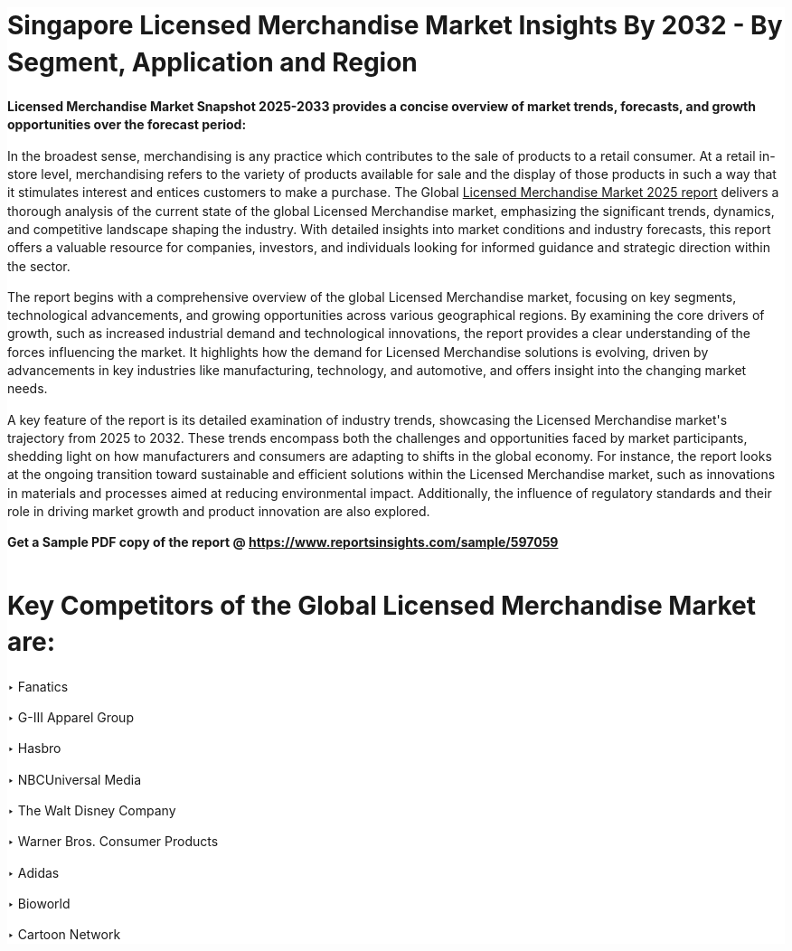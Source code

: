 # Singapore Licensed Merchandise Market Insights By 2032 - By Segment, Application and Region

<strong>Licensed Merchandise Market Snapshot 2025-2033 provides a concise overview of market trends, forecasts, and growth opportunities over the forecast period:</strong>

In the broadest sense, merchandising is any practice which contributes to the sale of products to a retail consumer. At a retail in-store level, merchandising refers to the variety of products available for sale and the display of those products in such a way that it stimulates interest and entices customers to make a purchase. The Global <a href=https://www.reportsinsights.com/sample/597059>Licensed Merchandise Market 2025 report</a> delivers a thorough analysis of the current state of the global Licensed Merchandise market, emphasizing the significant trends, dynamics, and competitive landscape shaping the industry. With detailed insights into market conditions and industry forecasts, this report offers a valuable resource for companies, investors, and individuals looking for informed guidance and strategic direction within the sector.

The report begins with a comprehensive overview of the global Licensed Merchandise market, focusing on key segments, technological advancements, and growing opportunities across various geographical regions. By examining the core drivers of growth, such as increased industrial demand and technological innovations, the report provides a clear understanding of the forces influencing the market. It highlights how the demand for Licensed Merchandise solutions is evolving, driven by advancements in key industries like manufacturing, technology, and automotive, and offers insight into the changing market needs.

A key feature of the report is its detailed examination of industry trends, showcasing the Licensed Merchandise market's trajectory from 2025 to 2032. These trends encompass both the challenges and opportunities faced by market participants, shedding light on how manufacturers and consumers are adapting to shifts in the global economy. For instance, the report looks at the ongoing transition toward sustainable and efficient solutions within the Licensed Merchandise market, such as innovations in materials and processes aimed at reducing environmental impact. Additionally, the influence of regulatory standards and their role in driving market growth and product innovation are also explored.

<strong>Get a Sample PDF copy of the report @ <a href=https://www.reportsinsights.com/sample/597059>https://www.reportsinsights.com/sample/597059</a></strong>

# <strong>Key Competitors of the Global Licensed Merchandise Market are:</strong>

‣ Fanatics

‣ G-III Apparel Group

‣ Hasbro

‣ NBCUniversal Media

‣ The Walt Disney Company

‣ Warner Bros. Consumer Products

‣ Adidas

‣ Bioworld

‣ Cartoon Network
